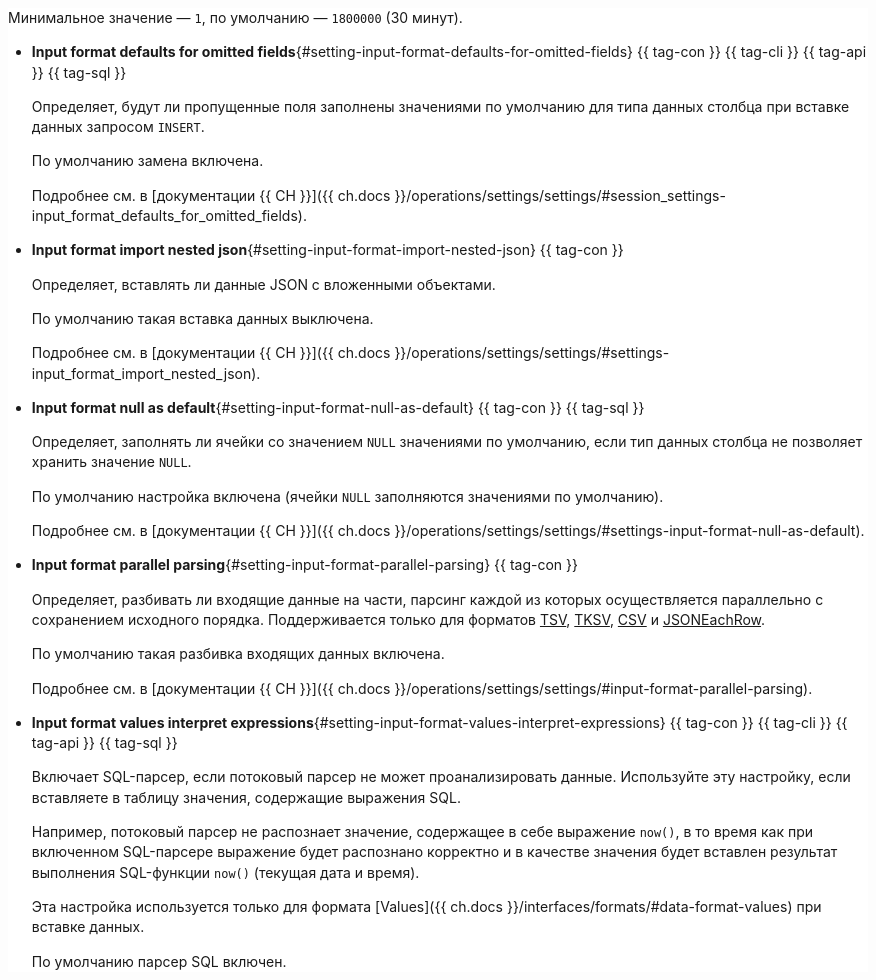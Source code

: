   Минимальное значение — `1`, по умолчанию — `1800000` (30 минут).

* **Input format defaults for omitted fields**{#setting-input-format-defaults-for-omitted-fields} {{ tag-con }} {{ tag-cli }} {{ tag-api }} {{ tag-sql }}

  Определяет, будут ли пропущенные поля заполнены значениями по умолчанию для типа данных столбца при вставке данных запросом `INSERT`.

  По умолчанию замена включена.

  Подробнее см. в [документации {{ CH }}]({{ ch.docs }}/operations/settings/settings/#session_settings-input_format_defaults_for_omitted_fields).

* **Input format import nested json**{#setting-input-format-import-nested-json} {{ tag-con }}

  Определяет, вставлять ли данные JSON с вложенными объектами.

  По умолчанию такая вставка данных выключена.

  Подробнее см. в [документации {{ CH }}]({{ ch.docs }}/operations/settings/settings/#settings-input_format_import_nested_json).

* **Input format null as default**{#setting-input-format-null-as-default} {{ tag-con }} {{ tag-sql }}

  Определяет, заполнять ли ячейки со значением `NULL` значениями по умолчанию, если тип данных столбца не позволяет хранить значение `NULL`.

  По умолчанию настройка включена (ячейки `NULL` заполняются значениями по умолчанию).

  Подробнее см. в [документации {{ CH }}]({{ ch.docs }}/operations/settings/settings/#settings-input-format-null-as-default).

* **Input format parallel parsing**{#setting-input-format-parallel-parsing} {{ tag-con }}

  Определяет, разбивать ли входящие данные на части, парсинг каждой из которых осуществляется параллельно с сохранением исходного порядка. Поддерживается только для форматов [TSV](https://clickhouse.com/docs/en/interfaces/formats#tabseparated), [TKSV](https://clickhouse.com/docs/en/interfaces/formats#tskv), [CSV](https://clickhouse.com/docs/en/interfaces/formats#csv) и [JSONEachRow](https://clickhouse.com/docs/en/interfaces/formats#jsoneachrow).

  По умолчанию такая разбивка входящих данных включена.

  Подробнее см. в [документации {{ CH }}]({{ ch.docs }}/operations/settings/settings/#input-format-parallel-parsing).

* **Input format values interpret expressions**{#setting-input-format-values-interpret-expressions} {{ tag-con }} {{ tag-cli }} {{ tag-api }} {{ tag-sql }}

  Включает SQL-парсер, если потоковый парсер не может проанализировать данные. Используйте эту настройку, если вставляете в таблицу значения, содержащие выражения SQL.

  Например, потоковый парсер не распознает значение, содержащее в себе выражение `now()`, в то время как при включенном SQL-парсере выражение будет распознано корректно и в качестве значения будет вставлен результат выполнения SQL-функции `now()` (текущая дата и время).

  Эта настройка используется только для формата [Values]({{ ch.docs }}/interfaces/formats/#data-format-values) при вставке данных.

  По умолчанию парсер SQL включен.
